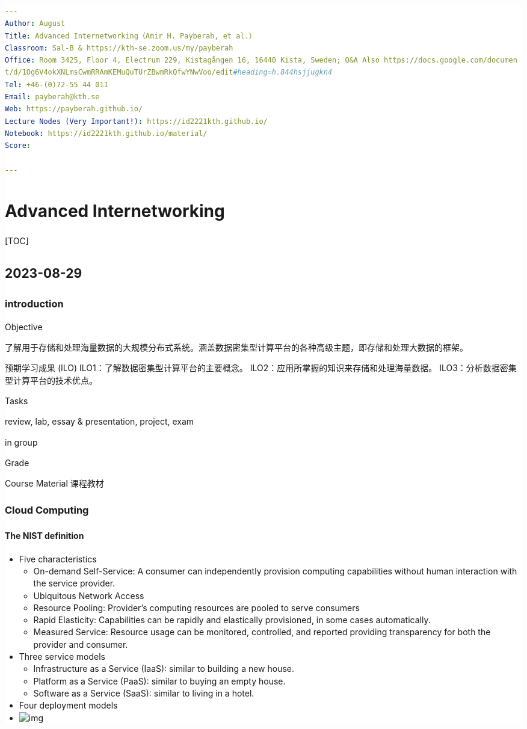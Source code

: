 ```yaml
---
Author: August
Title: Advanced Internetworking（Amir H. Payberah, et al.）
Classroom: Sal-B & https://kth-se.zoom.us/my/payberah
Office: Room 3425, Floor 4, Electrum 229, Kistagången 16, 16440 Kista, Sweden; Q&A Also https://docs.google.com/document/d/1Og6V4okXNLmsCwmRRAmKEMuQuTUrZBwmRkQfwYNwVoo/edit#heading=h.844hsjjugkn4
Tel: +46-(0)72-55 44 011
Email: payberah@kth.se
Web: https://payberah.github.io/
Lecture Nodes (Very Important!): https://id2221kth.github.io/
Notebook: https://id2221kth.github.io/material/
Score: 

---
```


# Advanced Internetworking

[TOC]

## 2023-08-29

### introduction

Objective

了解用于存储和处理海量数据的大规模分布式系统。涵盖数据密集型计算平台的各种高级主题，即存储和处理大数据的框架。

预期学习成果 (ILO)
ILO1：了解数据密集型计算平台的主要概念。
ILO2：应用所掌握的知识来存储和处理海量数据。
ILO3：分析数据密集型计算平台的技术优点。

Tasks

review, lab, essay & presentation, project, exam

in group

Grade

Course Material 课程教材

### Cloud Computing

#### The NIST definition

* Five characteristics
  * On-demand Self-Service: A consumer can independently provision computing capabilities without human interaction with the service provider.
  * Ubiquitous Network Access
  * Resource Pooling: Provider’s computing resources are pooled to serve consumers
  * Rapid Elasticity: Capabilities can be rapidly and elastically provisioned, in some cases automatically.
  * Measured Service: Resource usage can be monitored, controlled, and reported providing transparency for both the provider and consumer.
* Three service models
  * Infrastructure as a Service (IaaS): similar to building a new house. 
  * Platform as a Service (PaaS): similar to buying an empty house. 
  * Software as a Service (SaaS): similar to living in a hotel.
* Four deployment models
* ![img](https://s7280.pcdn.co/wp-content/uploads/2017/09/saas-vs-paas-vs-iaas.png)
